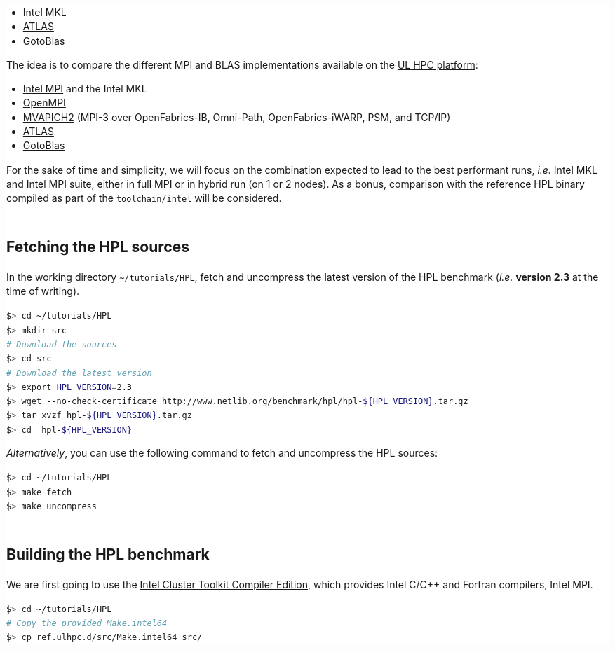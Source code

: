 * Intel MKL
* [ATLAS](http://math-atlas.sourceforge.net/atlas_install/)
* [GotoBlas](https://www.tacc.utexas.edu/research-development/tacc-software/gotoblas2/)

The idea is to compare the different MPI and BLAS implementations available on the [UL HPC platform](http://hpc.uni.lu):

* [Intel MPI](http://software.intel.com/en-us/intel-mpi-library/) and the Intel MKL
* [OpenMPI](http://www.open-mpi.org/)
* [MVAPICH2](http://mvapich.cse.ohio-state.edu/overview/) (MPI-3 over OpenFabrics-IB, Omni-Path, OpenFabrics-iWARP, PSM, and TCP/IP)
* [ATLAS](http://math-atlas.sourceforge.net/atlas_install/)
* [GotoBlas](https://www.tacc.utexas.edu/research-development/tacc-software/gotoblas2/)

For the sake of time and simplicity, we will focus on the combination expected to lead to the best performant runs, _i.e._ Intel MKL and Intel MPI suite, either in full MPI or in hybrid run (on 1 or 2 nodes).
As a bonus, comparison with the reference HPL binary compiled as part of the `toolchain/intel` will be considered.

------------------------------
## Fetching the HPL sources ##

In the working directory `~/tutorials/HPL`, fetch and uncompress the latest version of the [HPL](http://www.netlib.org/benchmark/hpl/) benchmark (_i.e._ **version 2.3** at the time of writing).

```bash
$> cd ~/tutorials/HPL
$> mkdir src
# Download the sources
$> cd src
# Download the latest version
$> export HPL_VERSION=2.3
$> wget --no-check-certificate http://www.netlib.org/benchmark/hpl/hpl-${HPL_VERSION}.tar.gz
$> tar xvzf hpl-${HPL_VERSION}.tar.gz
$> cd  hpl-${HPL_VERSION}
```

_Alternatively_, you can use the following command to fetch and uncompress the HPL sources:

``` bash
$> cd ~/tutorials/HPL
$> make fetch
$> make uncompress
```

--------------------------------
## Building the HPL benchmark ##

We are first going to use the [Intel Cluster Toolkit Compiler Edition](http://software.intel.com/en-us/intel-cluster-toolkit-compiler/), which provides Intel C/C++ and Fortran compilers, Intel MPI.

```bash
$> cd ~/tutorials/HPL
# Copy the provided Make.intel64
$> cp ref.ulhpc.d/src/Make.intel64 src/
```
